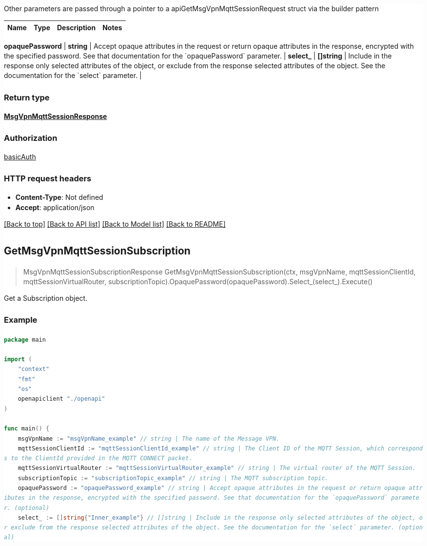 Other parameters are passed through a pointer to a apiGetMsgVpnMqttSessionRequest struct via the builder pattern


Name | Type | Description  | Notes
------------- | ------------- | ------------- | -------------



 **opaquePassword** | **string** | Accept opaque attributes in the request or return opaque attributes in the response, encrypted with the specified password. See that documentation for the &#x60;opaquePassword&#x60; parameter. | 
 **select_** | **[]string** | Include in the response only selected attributes of the object, or exclude from the response selected attributes of the object. See the documentation for the &#x60;select&#x60; parameter. | 

### Return type

[**MsgVpnMqttSessionResponse**](MsgVpnMqttSessionResponse.md)

### Authorization

[basicAuth](../README.md#basicAuth)

### HTTP request headers

- **Content-Type**: Not defined
- **Accept**: application/json

[[Back to top]](#) [[Back to API list]](../README.md#documentation-for-api-endpoints)
[[Back to Model list]](../README.md#documentation-for-models)
[[Back to README]](../README.md)


## GetMsgVpnMqttSessionSubscription

> MsgVpnMqttSessionSubscriptionResponse GetMsgVpnMqttSessionSubscription(ctx, msgVpnName, mqttSessionClientId, mqttSessionVirtualRouter, subscriptionTopic).OpaquePassword(opaquePassword).Select_(select_).Execute()

Get a Subscription object.



### Example

```go
package main

import (
    "context"
    "fmt"
    "os"
    openapiclient "./openapi"
)

func main() {
    msgVpnName := "msgVpnName_example" // string | The name of the Message VPN.
    mqttSessionClientId := "mqttSessionClientId_example" // string | The Client ID of the MQTT Session, which corresponds to the ClientId provided in the MQTT CONNECT packet.
    mqttSessionVirtualRouter := "mqttSessionVirtualRouter_example" // string | The virtual router of the MQTT Session.
    subscriptionTopic := "subscriptionTopic_example" // string | The MQTT subscription topic.
    opaquePassword := "opaquePassword_example" // string | Accept opaque attributes in the request or return opaque attributes in the response, encrypted with the specified password. See that documentation for the `opaquePassword` parameter. (optional)
    select_ := []string{"Inner_example"} // []string | Include in the response only selected attributes of the object, or exclude from the response selected attributes of the object. See the documentation for the `select` parameter. (optional)
```
